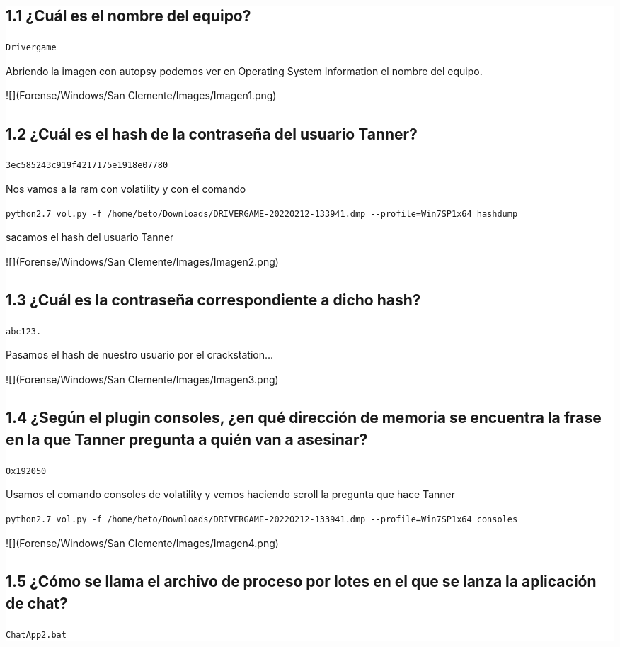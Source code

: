 

## 1.1 ¿Cuál es el nombre del equipo?
    
   ``Drivergame``
   
  Abriendo la imagen con autopsy podemos ver en Operating System Information el nombre del equipo.


![](Forense/Windows/San Clemente/Images/Imagen1.png)


## 1.2 ¿Cuál es el hash de la contraseña del usuario Tanner?

   ``3ec585243c919f4217175e1918e07780``
    
   Nos vamos a la ram con volatility y con el comando
   
   ``python2.7 vol.py -f /home/beto/Downloads/DRIVERGAME-20220212-133941.dmp --profile=Win7SP1x64 hashdump`` 
   
   sacamos el hash del usuario Tanner
   
   
   ![](Forense/Windows/San Clemente/Images/Imagen2.png)
   
   
## 1.3 ¿Cuál es la contraseña correspondiente a dicho hash?

  ``abc123.``
  
  Pasamos el hash de nuestro usuario por el crackstation...
  
   ![](Forense/Windows/San Clemente/Images/Imagen3.png)


## 1.4 ¿Según el plugin consoles, ¿en qué dirección de memoria se encuentra la frase en la que Tanner pregunta a quién van a asesinar?

   ``0x192050``
   
   Usamos el comando consoles de volatility y vemos haciendo scroll la pregunta que hace Tanner
   
   ``python2.7 vol.py -f /home/beto/Downloads/DRIVERGAME-20220212-133941.dmp --profile=Win7SP1x64 consoles``
   
   ![](Forense/Windows/San Clemente/Images/Imagen4.png)


## 1.5 ¿Cómo se llama el archivo de proceso por lotes en el que se lanza la aplicación de chat?

   ``ChatApp2.bat``
   